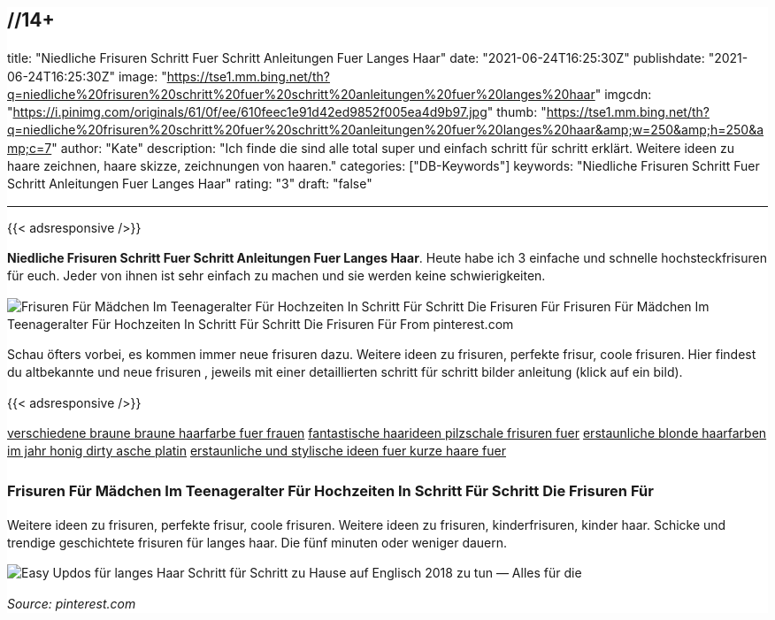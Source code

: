 //14+
---
title: "Niedliche Frisuren Schritt Fuer Schritt Anleitungen Fuer Langes Haar"
date: "2021-06-24T16:25:30Z"
publishdate: "2021-06-24T16:25:30Z"
image: "https://tse1.mm.bing.net/th?q=niedliche%20frisuren%20schritt%20fuer%20schritt%20anleitungen%20fuer%20langes%20haar"
imgcdn: "https://i.pinimg.com/originals/61/0f/ee/610feec1e91d42ed9852f005ea4d9b97.jpg"
thumb: "https://tse1.mm.bing.net/th?q=niedliche%20frisuren%20schritt%20fuer%20schritt%20anleitungen%20fuer%20langes%20haar&amp;w=250&amp;h=250&amp;c=7"
author: "Kate"
description: "Ich finde die sind alle total super und einfach schritt für schritt erklärt. Weitere ideen zu haare zeichnen, haare skizze, zeichnungen von haaren."
categories: ["DB-Keywords"]
keywords: "Niedliche Frisuren Schritt Fuer Schritt Anleitungen Fuer Langes Haar"
rating: "3"
draft: "false"

---


{{< adsresponsive />}}

**Niedliche Frisuren Schritt Fuer Schritt Anleitungen Fuer Langes Haar**. Heute habe ich 3 einfache und schnelle hochsteckfrisuren für euch. Jeder von ihnen ist sehr einfach zu machen und sie werden keine schwierigkeiten.


![Frisuren Für Mädchen Im Teenageralter Für Hochzeiten In Schritt Für Schritt Die Frisuren Für](https://tse1.mm.bing.net/th?q=niedliche%20frisuren%20schritt%20fuer%20schritt%20anleitungen%20fuer%20langes%20haar "Frisuren Für Mädchen Im Teenageralter Für Hochzeiten In Schritt Für Schritt Die Frisuren Für")
Frisuren Für Mädchen Im Teenageralter Für Hochzeiten In Schritt Für Schritt Die Frisuren Für From pinterest.com

Schau öfters vorbei, es kommen immer neue frisuren dazu. Weitere ideen zu frisuren, perfekte frisur, coole frisuren. Hier findest du altbekannte und neue frisuren , jeweils mit einer detaillierten schritt für schritt bilder anleitung (klick auf ein bild).

{{< adsresponsive />}}

[verschiedene braune braune haarfarbe fuer frauen](/verschiedene-braune-braune-haarfarbe-fuer-frauen/) [fantastische haarideen pilzschale frisuren fuer](/fantastische-haarideen-pilzschale-frisuren-fuer/) [erstaunliche blonde haarfarben im jahr honig dirty asche platin](/erstaunliche-blonde-haarfarben-im-jahr-honig-dirty-asche-platin/) [erstaunliche und stylische ideen fuer kurze haare fuer](/erstaunliche-und-stylische-ideen-fuer-kurze-haare-fuer/) 

### Frisuren Für Mädchen Im Teenageralter Für Hochzeiten In Schritt Für Schritt Die Frisuren Für
Weitere ideen zu frisuren, perfekte frisur, coole frisuren. Weitere ideen zu frisuren, kinderfrisuren, kinder haar. Schicke und trendige geschichtete frisuren für langes haar. Die fünf minuten oder weniger dauern.


![Easy Updos für langes Haar Schritt für Schritt zu Hause auf Englisch 2018 zu tun — Alles für die](https://i.pinimg.com/originals/f0/80/3b/f0803bff4ace0af04fd23ce4850c5b48.jpg "Easy Updos für langes Haar Schritt für Schritt zu Hause auf Englisch 2018 zu tun — Alles für die")

*Source: pinterest.com*

